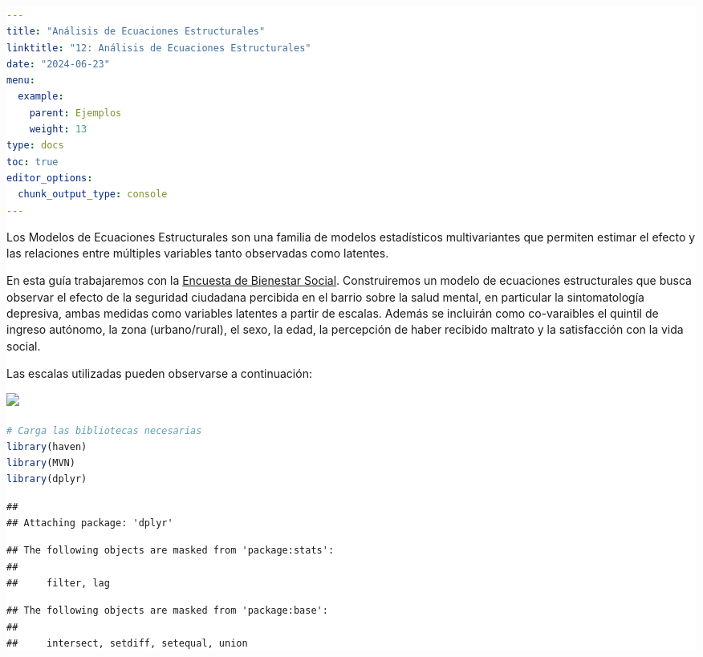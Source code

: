 ```yaml
---
title: "Análisis de Ecuaciones Estructurales"
linktitle: "12: Análisis de Ecuaciones Estructurales"
date: "2024-06-23"
menu:
  example:
    parent: Ejemplos
    weight: 13
type: docs
toc: true
editor_options: 
  chunk_output_type: console
---
```


Los Modelos de Ecuaciones Estructurales son una familia de modelos estadísticos multivariantes que permiten estimar el efecto y las relaciones entre múltiples variables tanto observadas como latentes. 

En esta guía trabajaremos con la [Encuesta de Bienestar Social](https://observatorio.ministeriodesarrollosocial.gob.cl/encuesta-bienestar-social). Construiremos un modelo de ecuaciones estructurales que busca observar el efecto de la seguridad ciudadana percibida en el barrio sobre la salud mental, en particular la sintomatología depresiva, ambas medidas como variables latentes a partir de escalas. Además se incluirán como co-varaibles el quintil de ingreso autónomo, la zona (urbano/rural), el sexo, la edad, la percepción de haber recibido maltrato y la satisfacción con la vida social. 

Las escalas utilizadas pueden observarse a continuación:

![](https://github.com/Clases-GabrielSotomayor/pruebapagina/blob/master/content/example/input/ebs.png?raw=true)


```r
# Carga las bibliotecas necesarias
library(haven)
library(MVN)
library(dplyr)
```

```
## 
## Attaching package: 'dplyr'
```

```
## The following objects are masked from 'package:stats':
## 
##     filter, lag
```

```
## The following objects are masked from 'package:base':
## 
##     intersect, setdiff, setequal, union
```
